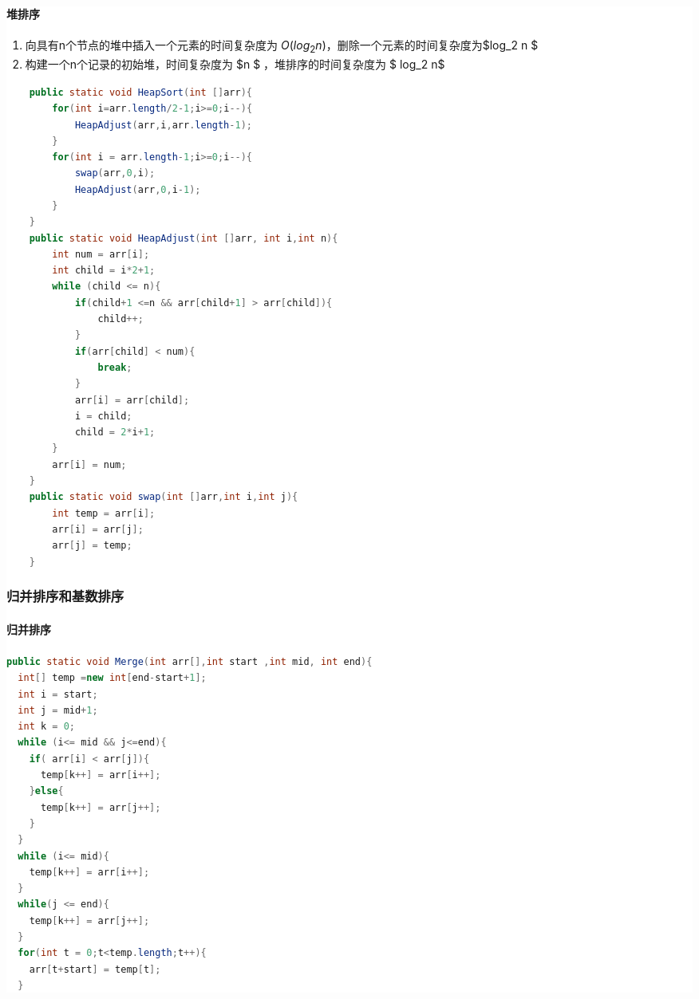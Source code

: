 #### 堆排序

1. 向具有n个节点的堆中插入一个元素的时间复杂度为 $O(log_2 n)$，删除一个元素的时间复杂度为$log_2 n $
2. 构建一个n个记录的初始堆，时间复杂度为 $n $ ，堆排序的时间复杂度为 $ log_2 n$

```java
    public static void HeapSort(int []arr){
        for(int i=arr.length/2-1;i>=0;i--){
            HeapAdjust(arr,i,arr.length-1);
        }
        for(int i = arr.length-1;i>=0;i--){
            swap(arr,0,i);
            HeapAdjust(arr,0,i-1);
        }
    }
    public static void HeapAdjust(int []arr, int i,int n){
        int num = arr[i];
        int child = i*2+1;
        while (child <= n){
            if(child+1 <=n && arr[child+1] > arr[child]){
                child++;
            }
            if(arr[child] < num){
                break;
            }
            arr[i] = arr[child];
            i = child;
            child = 2*i+1;
        }
        arr[i] = num;
    }
    public static void swap(int []arr,int i,int j){
        int temp = arr[i];
        arr[i] = arr[j];
        arr[j] = temp;
    }
```



### 归并排序和基数排序

#### 归并排序

```java
public static void Merge(int arr[],int start ,int mid, int end){
  int[] temp =new int[end-start+1];
  int i = start;
  int j = mid+1;
  int k = 0;
  while (i<= mid && j<=end){
    if( arr[i] < arr[j]){
      temp[k++] = arr[i++];
    }else{
      temp[k++] = arr[j++];
    }
  }
  while (i<= mid){
    temp[k++] = arr[i++];
  }
  while(j <= end){
    temp[k++] = arr[j++];
  }
  for(int t = 0;t<temp.length;t++){
    arr[t+start] = temp[t];
  }
```